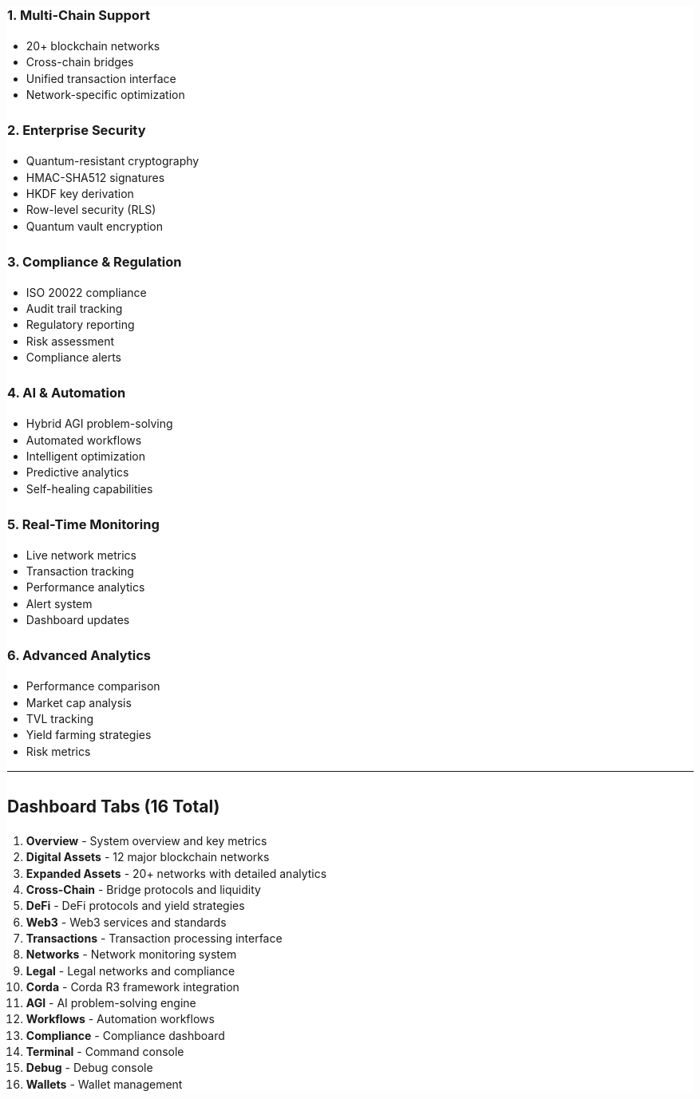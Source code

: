 ### 1. Multi-Chain Support
- 20+ blockchain networks
- Cross-chain bridges
- Unified transaction interface
- Network-specific optimization

### 2. Enterprise Security
- Quantum-resistant cryptography
- HMAC-SHA512 signatures
- HKDF key derivation
- Row-level security (RLS)
- Quantum vault encryption

### 3. Compliance & Regulation
- ISO 20022 compliance
- Audit trail tracking
- Regulatory reporting
- Risk assessment
- Compliance alerts

### 4. AI & Automation
- Hybrid AGI problem-solving
- Automated workflows
- Intelligent optimization
- Predictive analytics
- Self-healing capabilities

### 5. Real-Time Monitoring
- Live network metrics
- Transaction tracking
- Performance analytics
- Alert system
- Dashboard updates

### 6. Advanced Analytics
- Performance comparison
- Market cap analysis
- TVL tracking
- Yield farming strategies
- Risk metrics

---

## Dashboard Tabs (16 Total)

1. **Overview** - System overview and key metrics
2. **Digital Assets** - 12 major blockchain networks
3. **Expanded Assets** - 20+ networks with detailed analytics
4. **Cross-Chain** - Bridge protocols and liquidity
5. **DeFi** - DeFi protocols and yield strategies
6. **Web3** - Web3 services and standards
7. **Transactions** - Transaction processing interface
8. **Networks** - Network monitoring system
9. **Legal** - Legal networks and compliance
10. **Corda** - Corda R3 framework integration
11. **AGI** - AI problem-solving engine
12. **Workflows** - Automation workflows
13. **Compliance** - Compliance dashboard
14. **Terminal** - Command console
15. **Debug** - Debug console
16. **Wallets** - Wallet management
